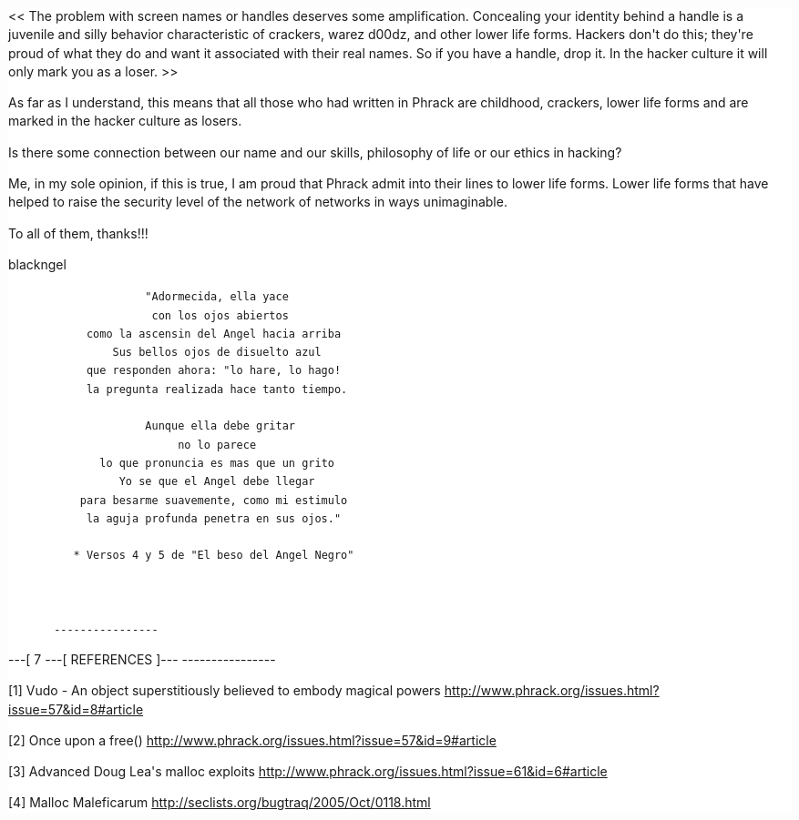    << The problem with screen names or handles deserves some
      amplification. Concealing your identity behind a handle
      is a juvenile and silly behavior characteristic of crackers,
      warez d00dz, and other lower life forms. Hackers don't do
      this; they're proud of what they do and want it associated
      with their real names. So if you have a handle, drop it.
      In the hacker culture it will only mark you as a loser. >>
	

As far as I understand, this means that all those who had written in
Phrack are childhood, crackers, lower life forms and are marked in the
hacker culture as losers.

Is there some connection between our name and our skills, philosophy
of life or our ethics in hacking? 

Me, in my sole opinion, if this is true, I am proud that Phrack admit into
their lines to lower life forms. Lower life forms that have helped to
raise the security level of the network of networks in ways unimaginable.

To all of them, thanks!!!


blackngel



                         "Adormecida, ella yace
                          con los ojos abiertos
                como la ascensin del Angel hacia arriba
                    Sus bellos ojos de disuelto azul
                que responden ahora: "lo hare, lo hago!
                la pregunta realizada hace tanto tiempo.

                         Aunque ella debe gritar
                              no lo parece
                  lo que pronuncia es mas que un grito
                     Yo se que el Angel debe llegar
               para besarme suavemente, como mi estimulo
                la aguja profunda penetra en sus ojos."

              * Versos 4 y 5 de "El beso del Angel Negro"



           ----------------
---[ 7 ---[   REFERENCES   ]---
           ----------------

[1] Vudo - An object superstitiously believed to embody magical powers
    http://www.phrack.org/issues.html?issue=57&id=8#article

[2] Once upon a free()
    http://www.phrack.org/issues.html?issue=57&id=9#article

[3] Advanced Doug Lea's malloc exploits
    http://www.phrack.org/issues.html?issue=61&id=6#article

[4] Malloc Maleficarum
    http://seclists.org/bugtraq/2005/Oct/0118.html    
